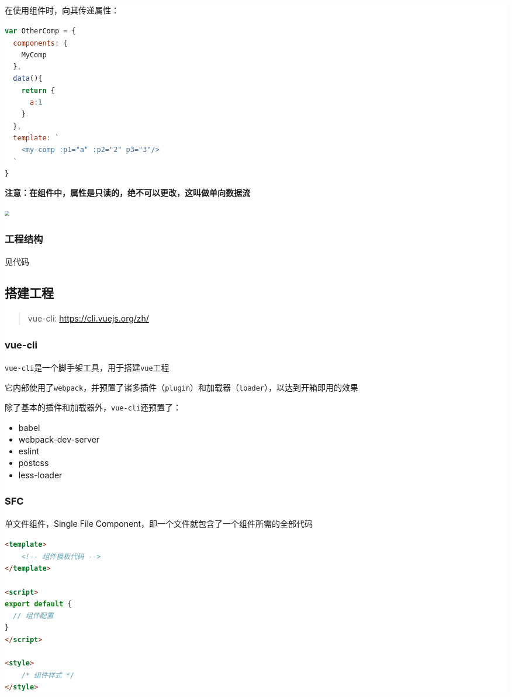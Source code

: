 在使用组件时，向其传递属性：

```js
var OtherComp = {
  components: {
    MyComp
  },
  data(){
    return {
      a:1
    }
  },
  template: `
    <my-comp :p1="a" :p2="2" p3="3"/>
  `
}
```

**注意：在组件中，属性是只读的，绝不可以更改，这叫做单向数据流**

<img src="http://mdrs.yuanjin.tech/img/2020-02-18-11-13-19.png" style="zoom:50%;" />

### 工程结构

见代码

## 搭建工程

> vue-cli: https://cli.vuejs.org/zh/

### vue-cli

`vue-cli`是一个脚手架工具，用于搭建`vue`工程

它内部使用了`webpack`，并预置了诸多插件（`plugin`）和加载器（`loader`），以达到开箱即用的效果

除了基本的插件和加载器外，`vue-cli`还预置了：

- babel
- webpack-dev-server
- eslint
- postcss
- less-loader

### SFC

单文件组件，Single File Component，即一个文件就包含了一个组件所需的全部代码

```html
<template>
	<!-- 组件模板代码 -->
</template>

<script>
export default {
  // 组件配置
}
</script>

<style>
	/* 组件样式 */
</style>
```

